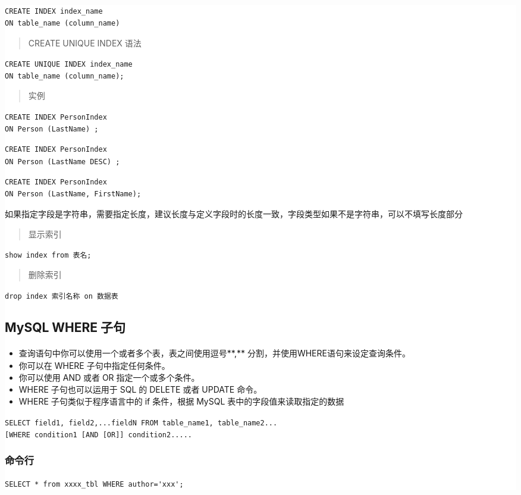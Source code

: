 ```mysql
CREATE INDEX index_name
ON table_name (column_name)
```

> CREATE UNIQUE INDEX 语法

```mysql
CREATE UNIQUE INDEX index_name
ON table_name (column_name);
```

> 实例

```mysql
CREATE INDEX PersonIndex
ON Person (LastName) ;
```

```mysql
CREATE INDEX PersonIndex
ON Person (LastName DESC) ;
```

```mysql
CREATE INDEX PersonIndex
ON Person (LastName, FirstName);
```

如果指定字段是字符串，需要指定长度，建议长度与定义字段时的长度一致，字段类型如果不是字符串，可以不填写长度部分

> 显示索引

```mysql
show index from 表名;
```

> 删除索引

```mysql
drop index 索引名称 on 数据表
```



## MySQL WHERE 子句

- 查询语句中你可以使用一个或者多个表，表之间使用逗号**,** 分割，并使用WHERE语句来设定查询条件。
- 你可以在 WHERE 子句中指定任何条件。
- 你可以使用 AND 或者 OR 指定一个或多个条件。
- WHERE 子句也可以运用于 SQL 的 DELETE 或者 UPDATE 命令。
- WHERE 子句类似于程序语言中的 if 条件，根据 MySQL 表中的字段值来读取指定的数据

```mysql
SELECT field1, field2,...fieldN FROM table_name1, table_name2...
[WHERE condition1 [AND [OR]] condition2.....
```

### 命令行

```mysql
SELECT * from xxxx_tbl WHERE author='xxx';
```
